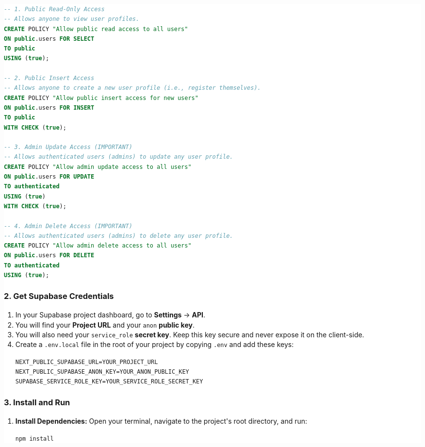    ```sql
   -- 1. Public Read-Only Access
   -- Allows anyone to view user profiles.
   CREATE POLICY "Allow public read access to all users"
   ON public.users FOR SELECT
   TO public
   USING (true);

   -- 2. Public Insert Access
   -- Allows anyone to create a new user profile (i.e., register themselves).
   CREATE POLICY "Allow public insert access for new users"
   ON public.users FOR INSERT
   TO public
   WITH CHECK (true);

   -- 3. Admin Update Access (IMPORTANT)
   -- Allows authenticated users (admins) to update any user profile.
   CREATE POLICY "Allow admin update access to all users"
   ON public.users FOR UPDATE
   TO authenticated
   USING (true)
   WITH CHECK (true);

   -- 4. Admin Delete Access (IMPORTANT)
   -- Allows authenticated users (admins) to delete any user profile.
   CREATE POLICY "Allow admin delete access to all users"
   ON public.users FOR DELETE
   TO authenticated
   USING (true);
   ```

### 2. Get Supabase Credentials

1.  In your Supabase project dashboard, go to **Settings** -> **API**.
2.  You will find your **Project URL** and your `anon` **public key**.
3.  You will also need your `service_role` **secret key**. Keep this key secure and never expose it on the client-side.
4.  Create a `.env.local` file in the root of your project by copying `.env` and add these keys:
    ```
    NEXT_PUBLIC_SUPABASE_URL=YOUR_PROJECT_URL
    NEXT_PUBLIC_SUPABASE_ANON_KEY=YOUR_ANON_PUBLIC_KEY
    SUPABASE_SERVICE_ROLE_KEY=YOUR_SERVICE_ROLE_SECRET_KEY
    ```

### 3. Install and Run

1.  **Install Dependencies:**
    Open your terminal, navigate to the project's root directory, and run:
    ```bash
    npm install
    ```
